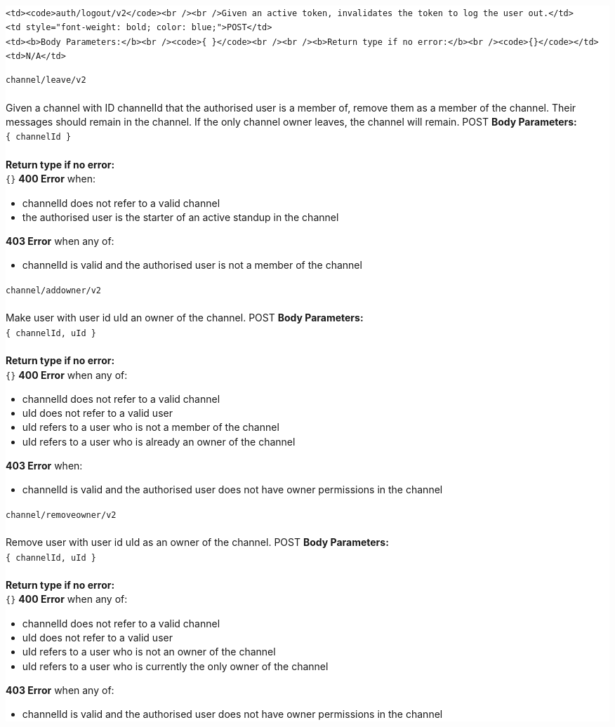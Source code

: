     <td><code>auth/logout/v2</code><br /><br />Given an active token, invalidates the token to log the user out.</td>
    <td style="font-weight: bold; color: blue;">POST</td>
    <td><b>Body Parameters:</b><br /><code>{ }</code><br /><br /><b>Return type if no error:</b><br /><code>{}</code></td>
    <td>N/A</td>
  </tr>
  <tr>
    <td><code>channel/leave/v2</code><br /><br />Given a channel with ID channelId that the authorised user is a member of, remove them as a member of the channel. Their messages should remain in the channel. If the only channel owner leaves, the channel will remain.</td>
    <td style="font-weight: bold; color: blue;">POST</td>
    <td><b>Body Parameters:</b><br /><code>{ channelId }</code><br /><br /><b>Return type if no error:</b><br /><code>{}</code></td>
    <td>
      <b>400 Error</b> when:
        <ul>
          <li>channelId does not refer to a valid channel</li>
          <li>the authorised user is the starter of an active standup in the channel</li>
        </ul>
      <b>403 Error</b> when any of:
        <ul>
          <li>channelId is valid and the authorised user is not a member of the channel</li>
        </ul>
    </td>
  </tr>
  <tr>
    <td><code>channel/addowner/v2</code><br /><br />Make user with user id uId an owner of the channel.</td>
    <td style="font-weight: bold; color: blue;">POST</td>
    <td><b>Body Parameters:</b><br /><code>{ channelId, uId }</code><br /><br /><b>Return type if no error:</b><br /><code>{}</code>
    </td>
    <td>
      <b>400 Error</b> when any of:
        <ul>
        <li>channelId does not refer to a valid channel</li>
        <li>uId does not refer to a valid user</li>
        <li>uId refers to a user who is not a member of the channel</li>
        <li>uId refers to a user who is already an owner of the channel</li>
      </ul>
      <b>403 Error</b> when:
      <ul>
        <li>channelId is valid and the authorised user does not have owner permissions in the channel</li>
      </ul>
    </td>
  </tr>
  <tr>
    <td><code>channel/removeowner/v2</code><br /><br />Remove user with user id uId as an owner of the channel.</td>
    <td style="font-weight: bold; color: blue;">POST</td>
    <td><b>Body Parameters:</b><br /><code>{ channelId, uId }</code><br /><br /><b>Return type if no error:</b><br /><code>{}</code></td>
    <td>
      <b>400 Error</b> when any of:
        <ul>
        <li>channelId does not refer to a valid channel</li>
        <li>uId does not refer to a valid user</li>
        <li>uId refers to a user who is not an owner of the channel</li>
        <li>uId refers to a user who is currently the only owner of the channel</li>
      </ul>
      <b>403 Error</b> when any of:
      <ul>
        <li>channelId is valid and the authorised user does not have owner permissions in the channel</li>